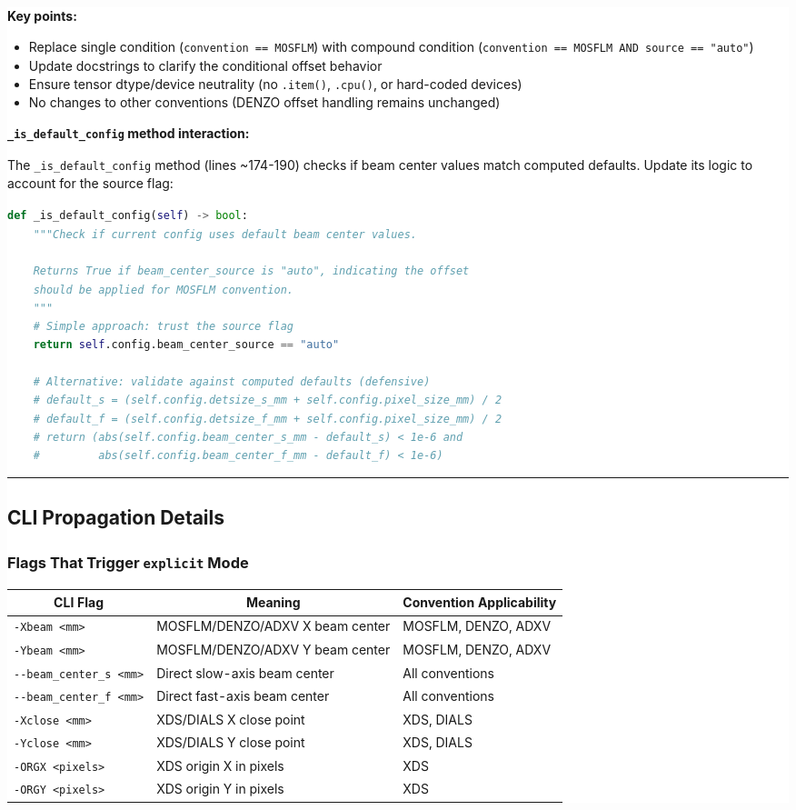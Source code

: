 ```python
```

**Key points:**
- Replace single condition (`convention == MOSFLM`) with compound condition (`convention == MOSFLM AND source == "auto"`)
- Update docstrings to clarify the conditional offset behavior
- Ensure tensor dtype/device neutrality (no `.item()`, `.cpu()`, or hard-coded devices)
- No changes to other conventions (DENZO offset handling remains unchanged)

**`_is_default_config` method interaction:**

The `_is_default_config` method (lines ~174-190) checks if beam center values match computed defaults. Update its logic to account for the source flag:

```python
def _is_default_config(self) -> bool:
    """Check if current config uses default beam center values.

    Returns True if beam_center_source is "auto", indicating the offset
    should be applied for MOSFLM convention.
    """
    # Simple approach: trust the source flag
    return self.config.beam_center_source == "auto"

    # Alternative: validate against computed defaults (defensive)
    # default_s = (self.config.detsize_s_mm + self.config.pixel_size_mm) / 2
    # default_f = (self.config.detsize_f_mm + self.config.pixel_size_mm) / 2
    # return (abs(self.config.beam_center_s_mm - default_s) < 1e-6 and
    #         abs(self.config.beam_center_f_mm - default_f) < 1e-6)
```

---

## CLI Propagation Details

### Flags That Trigger `explicit` Mode

| CLI Flag | Meaning | Convention Applicability |
|----------|---------|--------------------------|
| `-Xbeam <mm>` | MOSFLM/DENZO/ADXV X beam center | MOSFLM, DENZO, ADXV |
| `-Ybeam <mm>` | MOSFLM/DENZO/ADXV Y beam center | MOSFLM, DENZO, ADXV |
| `--beam_center_s <mm>` | Direct slow-axis beam center | All conventions |
| `--beam_center_f <mm>` | Direct fast-axis beam center | All conventions |
| `-Xclose <mm>` | XDS/DIALS X close point | XDS, DIALS |
| `-Yclose <mm>` | XDS/DIALS Y close point | XDS, DIALS |
| `-ORGX <pixels>` | XDS origin X in pixels | XDS |
| `-ORGY <pixels>` | XDS origin Y in pixels | XDS |

